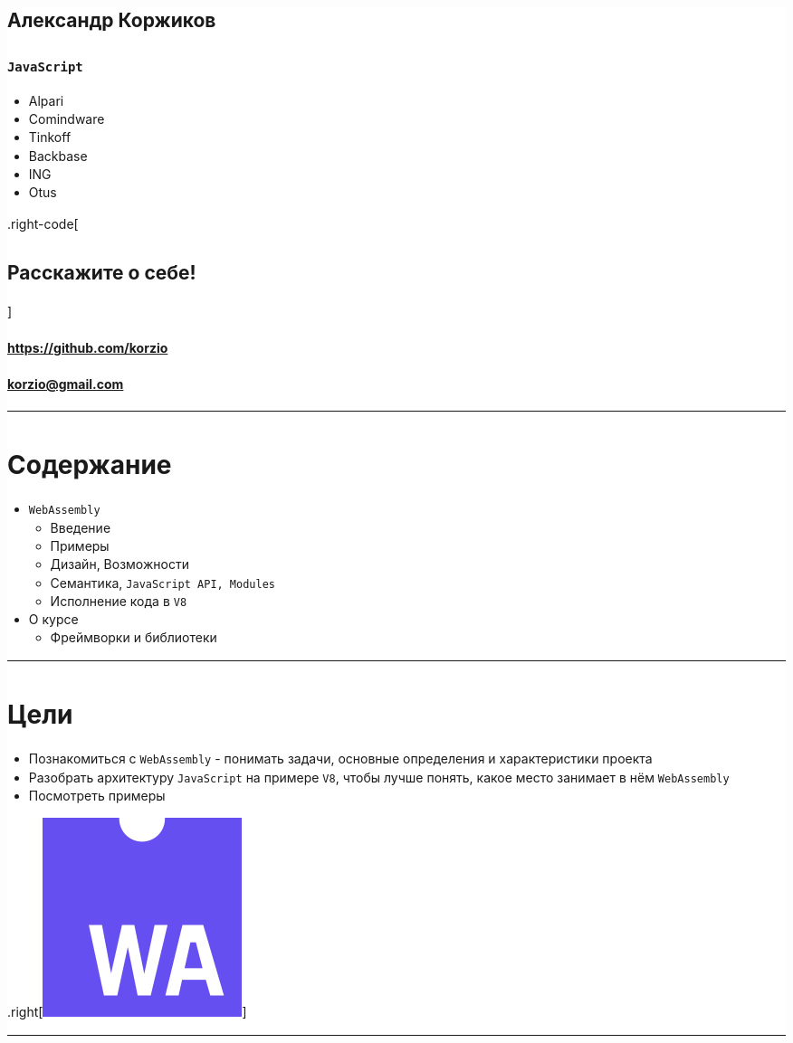 ## Александр Коржиков
### `JavaScript` 

- Alpari
- Comindware
- Tinkoff
- Backbase
- ING
- Otus

.right-code[
## Расскажите о себе!
]

#### https://github.com/korzio 
#### korzio@gmail.com 

---

# Содержание


- `WebAssembly`
  - Введение
  - Примеры
  - Дизайн, Возможности
  - Семантика, `JavaScript API, Modules`
  - Исполнение кода в `V8`
- О курсе
  - Фреймворки и библиотеки

---

# Цели

- Познакомиться с `WebAssembly` - понимать задачи, основные определения и характеристики проекта
- Разобрать архитектуру `JavaScript` на примере `V8`, чтобы лучше понять, какое место занимает в нём `WebAssembly`
- Посмотреть примеры

.right[![web assembly](assets/web-assembly-logo.png)]

---